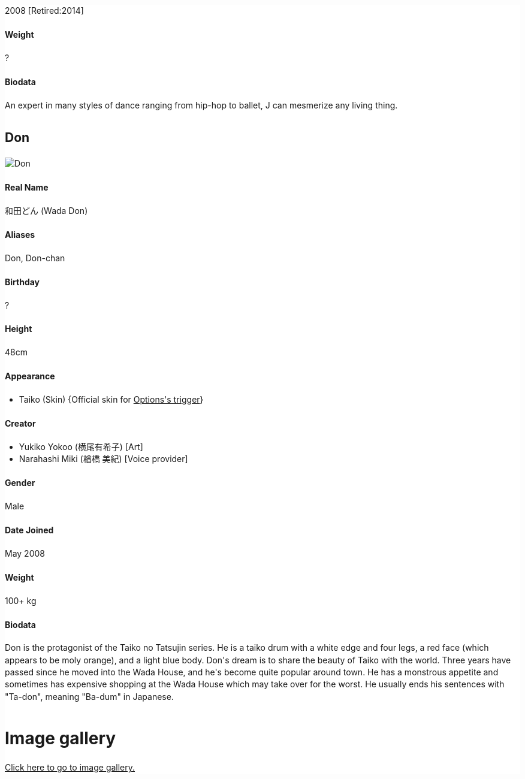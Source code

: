 2008 [Retired:2014]

#### Weight

?

#### Biodata

An expert in many styles of dance ranging from hip-hop to ballet, J can mesmerize any living thing.

## Don

![Don](Don-chan_Taiko.png "Don")

#### Real Name

和田どん (Wada Don)

#### Aliases

Don, Don-chan

#### Birthday

?

#### Height

48cm

#### Appearance

* Taiko (Skin) {Official skin for [Options's trigger](Options#Skin "wikilink")}

#### Creator

* Yukiko Yokoo (横尾有希子) [Art]
* Narahashi Miki (楢橋 美紀) [Voice provider]

#### Gender

Male

#### Date Joined

May 2008

#### Weight

100+ kg

#### Biodata

Don is the protagonist of the Taiko no Tatsujin series. He is a taiko drum with a white edge and four legs, a red face (which appears to be moly orange), and a light blue body. Don's dream is to share the beauty of Taiko with the world. Three years have passed since he moved into the Wada House, and he's become quite popular around town. He has a monstrous appetite and sometimes has expensive shopping at the Wada House which may take over for the worst. He usually ends his sentences with "Ta-don", meaning "Ba-dum" in Japanese.

# Image gallery

[Click here to go to image gallery.](/wiki/Mascots/Gallery "wikilink")